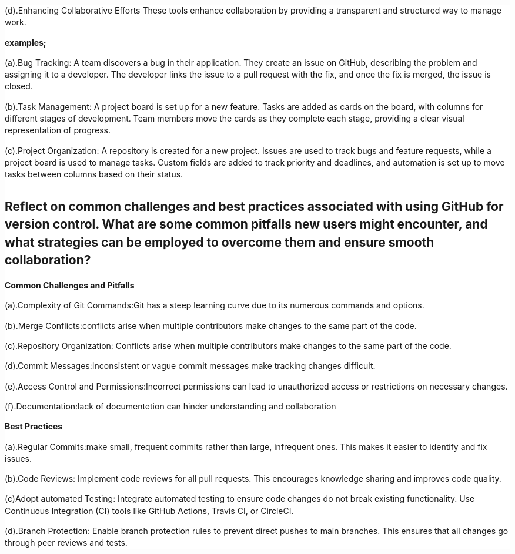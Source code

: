 (d).Enhancing Collaborative Efforts
These tools enhance collaboration by providing a transparent and structured way to manage work. 

**examples;**

(a).Bug Tracking: A team discovers a bug in their application. They create an issue on GitHub, describing the problem and assigning it to a developer. The developer links the issue to a pull request with the fix, and once the fix is merged, the issue is closed.

(b).Task Management: A project board is set up for a new feature. Tasks are added as cards on the board, with columns for different stages of development. Team members move the cards as they complete each stage, providing a clear visual representation of progress.

(c).Project Organization: A repository is created for a new project. Issues are used to track bugs and feature requests, while a project board is used to manage tasks. Custom fields are added to track priority and deadlines, and automation is set up to move tasks between columns based on their status.

## Reflect on common challenges and best practices associated with using GitHub for version control. What are some common pitfalls new users might encounter, and what strategies can be employed to overcome them and ensure smooth collaboration?

**Common Challenges and Pitfalls**

(a).Complexity of Git Commands:Git has a steep learning curve due to its numerous commands and options.

(b).Merge Conflicts:conflicts arise when multiple contributors make changes to the same part of the code.

(c).Repository Organization: Conflicts arise when multiple contributors make changes to the same part of the code.

(d).Commit Messages:Inconsistent or vague commit messages make tracking changes difficult.

(e).Access Control and Permissions:Incorrect permissions can lead to unauthorized access or restrictions on necessary changes.

(f).Documentation:lack of documentetion can hinder understanding and collaboration

**Best Practices**

(a).Regular Commits:make small, frequent commits rather than large, infrequent ones. This makes it easier to identify and fix issues.

(b).Code Reviews:
Implement code reviews for all pull requests. This encourages knowledge sharing and improves code quality.

(c)Adopt automated Testing:
Integrate automated testing to ensure code changes do not break existing functionality. Use Continuous Integration (CI) tools like GitHub Actions, Travis CI, or CircleCI.

(d).Branch Protection:
Enable branch protection rules to prevent direct pushes to main branches. This ensures that all changes go through peer reviews and tests.
